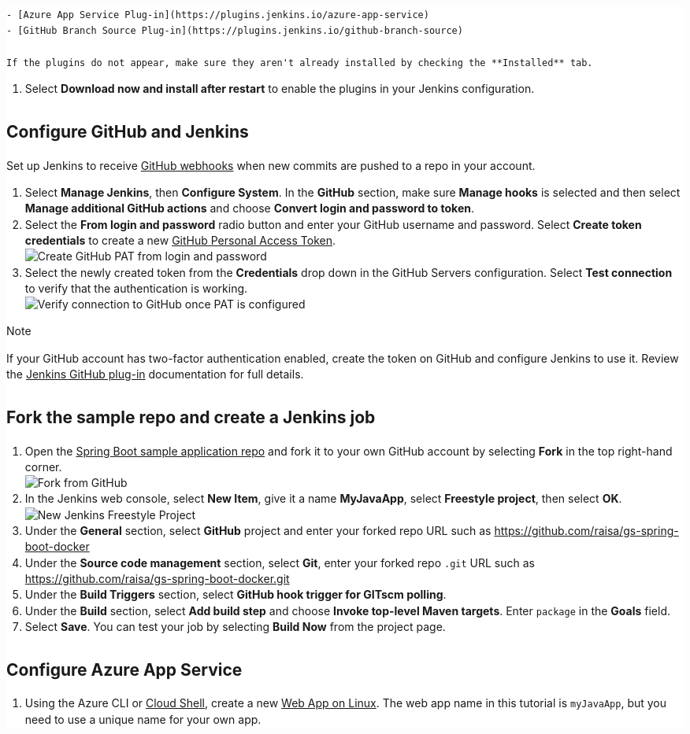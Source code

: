     - [Azure App Service Plug-in](https://plugins.jenkins.io/azure-app-service)
    - [GitHub Branch Source Plug-in](https://plugins.jenkins.io/github-branch-source)

    If the plugins do not appear, make sure they aren't already installed by checking the **Installed** tab.

1. Select **Download now and install after restart** to enable the plugins in your Jenkins configuration.

## Configure GitHub and Jenkins

Set up Jenkins to receive [GitHub webhooks](https://developer.github.com/webhooks/) when new commits are pushed to a repo in your account.

1. Select **Manage Jenkins**, then **Configure System**. In the **GitHub** section, make sure **Manage hooks** is selected and then select **Manage additional GitHub actions** and choose **Convert login and password to token**.
2. Select the **From login and password** radio button and enter your GitHub username and password. Select **Create token credentials** to create a new [GitHub Personal Access Token](https://help.github.com/articles/creating-a-personal-access-token-for-the-command-line/).   
   ![Create GitHub PAT from login and password](media/jenkins-java-quickstart/create_github_credentials.png)
3.  Select the newly created token from the **Credentials** drop down in the GitHub Servers configuration. Select **Test connection** to verify that the authentication is working.   
   ![Verify connection to GitHub once PAT is configured](media/jenkins-java-quickstart/verify_github_connection.png)

> [!NOTE]
> If your GitHub account has two-factor authentication enabled,  create the token on GitHub and configure Jenkins to use it. Review the [Jenkins GitHub plug-in](https://wiki.jenkins.io/display/JENKINS/Github+Plugin) documentation for full details.

## Fork the sample repo and create a Jenkins job 

1. Open the [Spring Boot sample application repo](https://github.com/spring-guides/gs-spring-boot-docker) and fork it to your own GitHub account by selecting **Fork** in the top right-hand corner.   
    ![Fork from GitHub](media/jenkins-java-quickstart/fork_github_repo.png)
1. In the Jenkins web console, select **New Item**, give it a name **MyJavaApp**, select **Freestyle project**, then select **OK**.   
    ![New Jenkins Freestyle Project](media/jenkins-java-quickstart/jenkins_freestyle.png)
2. Under the **General** section, select **GitHub** project and enter your forked repo URL such as https://github.com/raisa/gs-spring-boot-docker
3. Under the **Source code management**  section, select **Git**, enter your forked repo `.git` URL such as https://github.com/raisa/gs-spring-boot-docker.git
4. Under the **Build Triggers** section, select **GitHub hook trigger for GITscm polling**.
5. Under the **Build** section, select **Add build step** and choose **Invoke top-level Maven targets**. Enter `package` in the **Goals** field.
6. Select **Save**. You can test your job by selecting **Build Now** from the project page.

## Configure Azure App Service 

1. Using the Azure CLI or [Cloud Shell](/azure/cloud-shell/overview), create a new [Web App on Linux](/azure/app-service/containers/app-service-linux-intro). The web app name in this tutorial is `myJavaApp`, but you need to use a unique name for your own app.
   